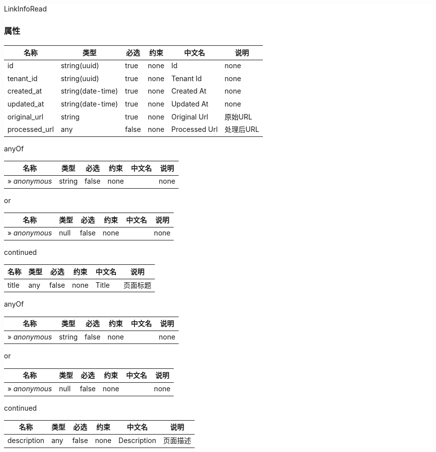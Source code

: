 LinkInfoRead

### 属性

|名称|类型|必选|约束|中文名|说明|
|---|---|---|---|---|---|
|id|string(uuid)|true|none|Id|none|
|tenant_id|string(uuid)|true|none|Tenant Id|none|
|created_at|string(date-time)|true|none|Created At|none|
|updated_at|string(date-time)|true|none|Updated At|none|
|original_url|string|true|none|Original Url|原始URL|
|processed_url|any|false|none|Processed Url|处理后URL|

anyOf

|名称|类型|必选|约束|中文名|说明|
|---|---|---|---|---|---|
|» *anonymous*|string|false|none||none|

or

|名称|类型|必选|约束|中文名|说明|
|---|---|---|---|---|---|
|» *anonymous*|null|false|none||none|

continued

|名称|类型|必选|约束|中文名|说明|
|---|---|---|---|---|---|
|title|any|false|none|Title|页面标题|

anyOf

|名称|类型|必选|约束|中文名|说明|
|---|---|---|---|---|---|
|» *anonymous*|string|false|none||none|

or

|名称|类型|必选|约束|中文名|说明|
|---|---|---|---|---|---|
|» *anonymous*|null|false|none||none|

continued

|名称|类型|必选|约束|中文名|说明|
|---|---|---|---|---|---|
|description|any|false|none|Description|页面描述|
